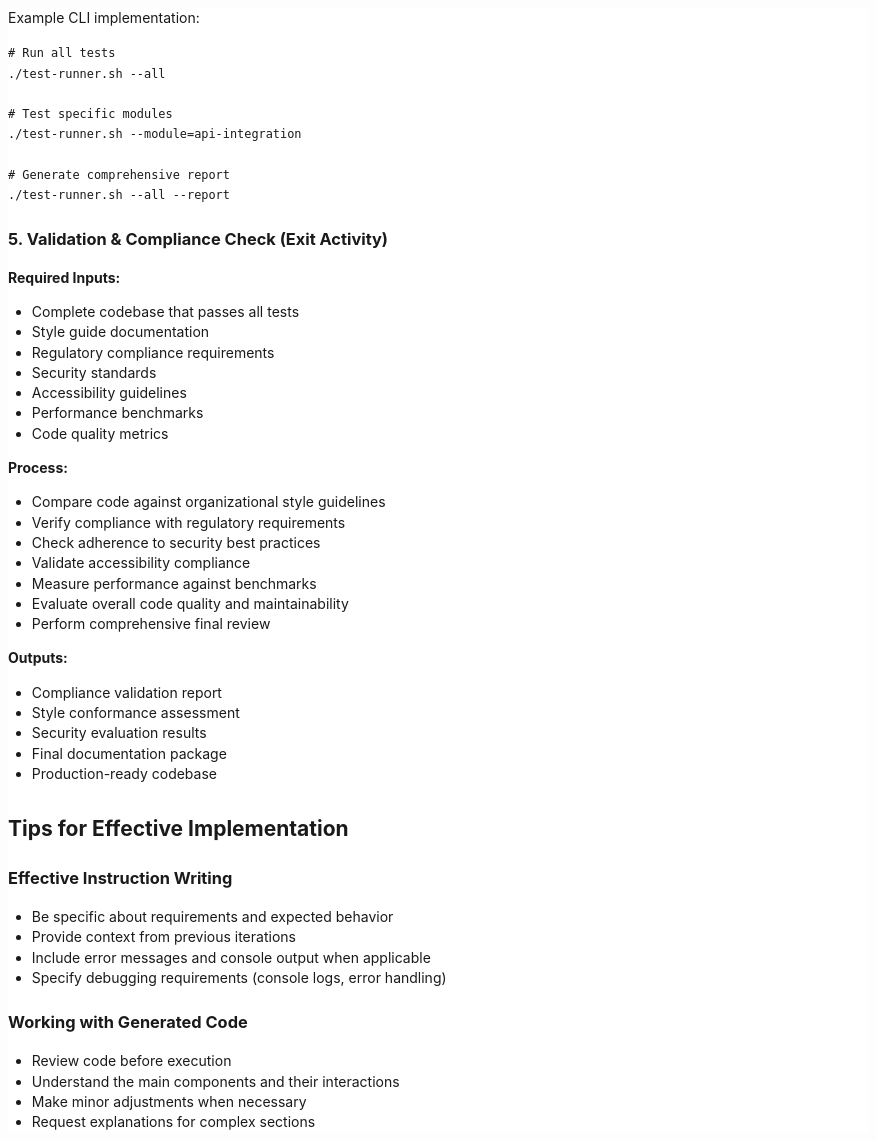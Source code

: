 Example CLI implementation:
```
# Run all tests
./test-runner.sh --all

# Test specific modules
./test-runner.sh --module=api-integration

# Generate comprehensive report
./test-runner.sh --all --report
```

### 5. Validation & Compliance Check (Exit Activity)

**Required Inputs:**
- Complete codebase that passes all tests
- Style guide documentation
- Regulatory compliance requirements
- Security standards
- Accessibility guidelines
- Performance benchmarks
- Code quality metrics

**Process:**
- Compare code against organizational style guidelines
- Verify compliance with regulatory requirements
- Check adherence to security best practices
- Validate accessibility compliance
- Measure performance against benchmarks
- Evaluate overall code quality and maintainability
- Perform comprehensive final review

**Outputs:**
- Compliance validation report
- Style conformance assessment
- Security evaluation results
- Final documentation package
- Production-ready codebase

## Tips for Effective Implementation

### Effective Instruction Writing
- Be specific about requirements and expected behavior
- Provide context from previous iterations
- Include error messages and console output when applicable
- Specify debugging requirements (console logs, error handling)

### Working with Generated Code
- Review code before execution
- Understand the main components and their interactions
- Make minor adjustments when necessary
- Request explanations for complex sections
